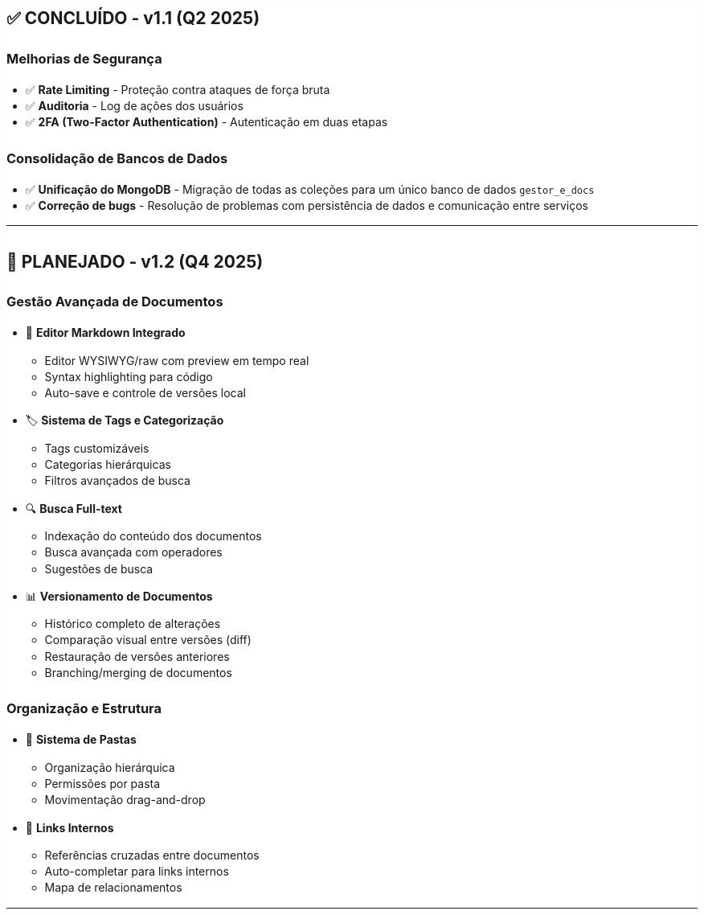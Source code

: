 
## ✅ **CONCLUÍDO - v1.1 (Q2 2025)**

### **Melhorias de Segurança**
- ✅ **Rate Limiting** - Proteção contra ataques de força bruta
- ✅ **Auditoria** - Log de ações dos usuários
- ✅ **2FA (Two-Factor Authentication)** - Autenticação em duas etapas

### **Consolidação de Bancos de Dados**
- ✅ **Unificação do MongoDB** - Migração de todas as coleções para um único banco de dados `gestor_e_docs`
- ✅ **Correção de bugs** - Resolução de problemas com persistência de dados e comunicação entre serviços

---

## 🎯 **PLANEJADO - v1.2 (Q4 2025)**

### **Gestão Avançada de Documentos**
- 📝 **Editor Markdown Integrado**
  - Editor WYSIWYG/raw com preview em tempo real
  - Syntax highlighting para código
  - Auto-save e controle de versões local
  
- 🏷️ **Sistema de Tags e Categorização**
  - Tags customizáveis
  - Categorias hierárquicas
  - Filtros avançados de busca
  
- 🔍 **Busca Full-text**
  - Indexação do conteúdo dos documentos
  - Busca avançada com operadores
  - Sugestões de busca

- 📊 **Versionamento de Documentos**
  - Histórico completo de alterações
  - Comparação visual entre versões (diff)
  - Restauração de versões anteriores
  - Branching/merging de documentos

### **Organização e Estrutura**
- 📁 **Sistema de Pastas**
  - Organização hierárquica
  - Permissões por pasta
  - Movimentação drag-and-drop
  
- 🔗 **Links Internos**
  - Referências cruzadas entre documentos
  - Auto-completar para links internos
  - Mapa de relacionamentos

---